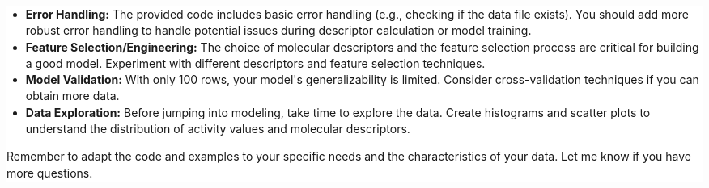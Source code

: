 *   **Error Handling:**  The provided code includes basic error handling (e.g., checking if the data file exists).  You should add more robust error handling to handle potential issues during descriptor calculation or model training.
*   **Feature Selection/Engineering:**  The choice of molecular descriptors and the feature selection process are critical for building a good model.  Experiment with different descriptors and feature selection techniques.
*   **Model Validation:** With only 100 rows, your model's generalizability is limited.  Consider cross-validation techniques if you can obtain more data.
*   **Data Exploration:** Before jumping into modeling, take time to explore the data.  Create histograms and scatter plots to understand the distribution of activity values and molecular descriptors.

Remember to adapt the code and examples to your specific needs and the characteristics of your data. Let me know if you have more questions.
